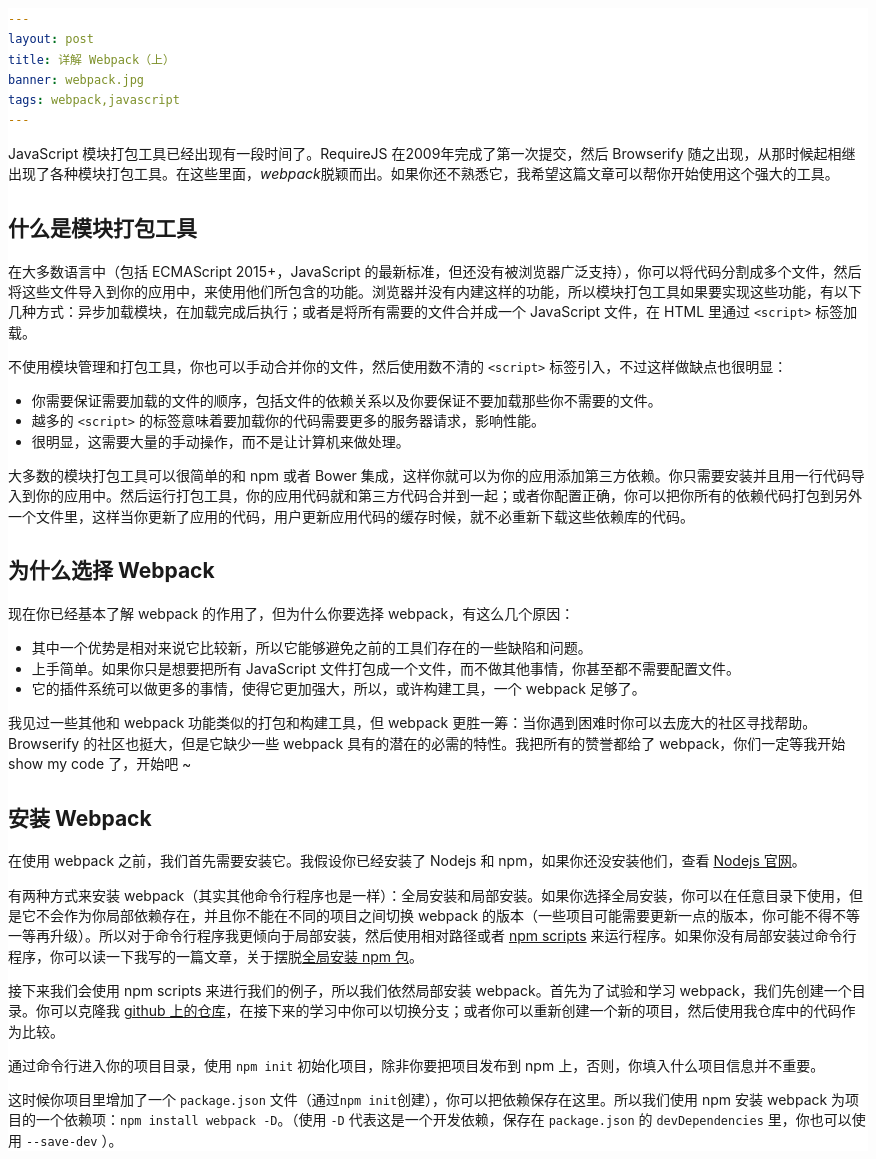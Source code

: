 ```yaml
---
layout: post
title: 详解 Webpack（上）
banner: webpack.jpg
tags: webpack,javascript
---
```


JavaScript 模块打包工具已经出现有一段时间了。RequireJS 在2009年完成了第一次提交，然后 Browserify 随之出现，从那时候起相继出现了各种模块打包工具。在这些里面，*webpack*脱颖而出。如果你还不熟悉它，我希望这篇文章可以帮你开始使用这个强大的工具。

## 什么是模块打包工具

在大多数语言中（包括 ECMAScript 2015+，JavaScript 的最新标准，但还没有被浏览器广泛支持），你可以将代码分割成多个文件，然后将这些文件导入到你的应用中，来使用他们所包含的功能。浏览器并没有内建这样的功能，所以模块打包工具如果要实现这些功能，有以下几种方式：异步加载模块，在加载完成后执行；或者是将所有需要的文件合并成一个 JavaScript 文件，在 HTML 里通过 `<script>` 标签加载。

不使用模块管理和打包工具，你也可以手动合并你的文件，然后使用数不清的 `<script>` 标签引入，不过这样做缺点也很明显：

* 你需要保证需要加载的文件的顺序，包括文件的依赖关系以及你要保证不要加载那些你不需要的文件。
* 越多的 `<script>` 的标签意味着要加载你的代码需要更多的服务器请求，影响性能。
* 很明显，这需要大量的手动操作，而不是让计算机来做处理。

大多数的模块打包工具可以很简单的和 npm 或者 Bower 集成，这样你就可以为你的应用添加第三方依赖。你只需要安装并且用一行代码导入到你的应用中。然后运行打包工具，你的应用代码就和第三方代码合并到一起；或者你配置正确，你可以把你所有的依赖代码打包到另外一个文件里，这样当你更新了应用的代码，用户更新应用代码的缓存时候，就不必重新下载这些依赖库的代码。

## 为什么选择 Webpack

现在你已经基本了解 webpack 的作用了，但为什么你要选择 webpack，有这么几个原因：

* 其中一个优势是相对来说它比较新，所以它能够避免之前的工具们存在的一些缺陷和问题。
* 上手简单。如果你只是想要把所有 JavaScript 文件打包成一个文件，而不做其他事情，你甚至都不需要配置文件。
* 它的插件系统可以做更多的事情，使得它更加强大，所以，或许构建工具，一个 webpack 足够了。

我见过一些其他和 webpack 功能类似的打包和构建工具，但 webpack 更胜一筹：当你遇到困难时你可以去庞大的社区寻找帮助。Browserify 的社区也挺大，但是它缺少一些 webpack 具有的潜在的必需的特性。我把所有的赞誉都给了 webpack，你们一定等我开始 show my code 了，开始吧 ~

## 安装 Webpack

在使用 webpack 之前，我们首先需要安装它。我假设你已经安装了 Nodejs 和 npm，如果你还没安装他们，查看 [Nodejs 官网](https://nodejs.org/)。

有两种方式来安装 webpack（其实其他命令行程序也是一样）：全局安装和局部安装。如果你选择全局安装，你可以在任意目录下使用，但是它不会作为你局部依赖存在，并且你不能在不同的项目之间切换 webpack 的版本（一些项目可能需要更新一点的版本，你可能不得不等一等再升级）。所以对于命令行程序我更倾向于局部安装，然后使用相对路径或者 [npm scripts](https://docs.npmjs.com/misc/scripts) 来运行程序。如果你没有局部安装过命令行程序，你可以读一下我写的一篇文章，关于摆脱[全局安装 npm 包](https://www.joezimjs.com/javascript/no-more-global-npm-packages/)。

接下来我们会使用 npm scripts 来进行我们的例子，所以我们依然局部安装 webpack。首先为了试验和学习 webpack，我们先创建一个目录。你可以克隆我 [github 上的仓库](https://github.com/joezimjs/webpack-Introduction-Tutorial)，在接下来的学习中你可以切换分支；或者你可以重新创建一个新的项目，然后使用我仓库中的代码作为比较。

通过命令行进入你的项目目录，使用 `npm init` 初始化项目，除非你要把项目发布到 npm 上，否则，你填入什么项目信息并不重要。

这时候你项目里增加了一个 `package.json` 文件（通过`npm init`创建），你可以把依赖保存在这里。所以我们使用 npm 安装 webpack 为项目的一个依赖项：`npm install webpack -D`。（使用 `-D` 代表这是一个开发依赖，保存在 `package.json` 的 `devDependencies` 里，你也可以使用 `--save-dev` ）。
